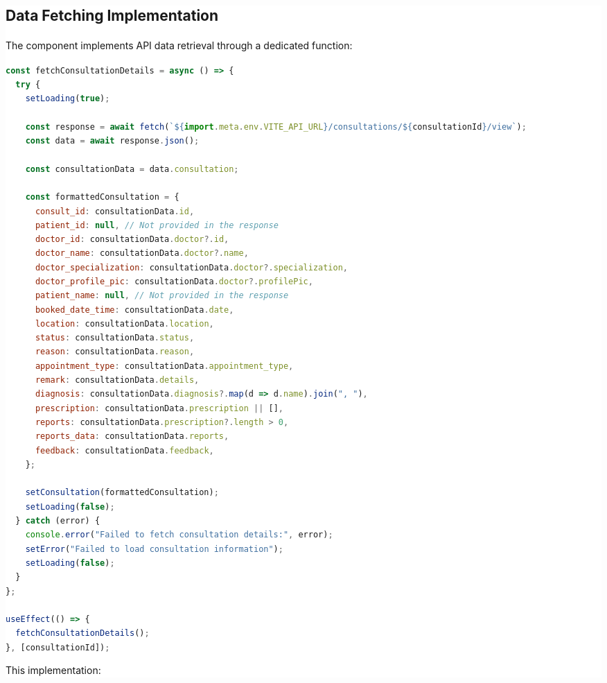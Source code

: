 ## Data Fetching Implementation

The component implements API data retrieval through a dedicated function:

```jsx
const fetchConsultationDetails = async () => {
  try {
    setLoading(true);

    const response = await fetch(`${import.meta.env.VITE_API_URL}/consultations/${consultationId}/view`);
    const data = await response.json();

    const consultationData = data.consultation;

    const formattedConsultation = {
      consult_id: consultationData.id,
      patient_id: null, // Not provided in the response
      doctor_id: consultationData.doctor?.id,
      doctor_name: consultationData.doctor?.name,
      doctor_specialization: consultationData.doctor?.specialization,
      doctor_profile_pic: consultationData.doctor?.profilePic,
      patient_name: null, // Not provided in the response
      booked_date_time: consultationData.date,
      location: consultationData.location,
      status: consultationData.status,
      reason: consultationData.reason,
      appointment_type: consultationData.appointment_type,
      remark: consultationData.details,
      diagnosis: consultationData.diagnosis?.map(d => d.name).join(", "),
      prescription: consultationData.prescription || [],
      reports: consultationData.prescription?.length > 0,
      reports_data: consultationData.reports,
      feedback: consultationData.feedback,
    };

    setConsultation(formattedConsultation);
    setLoading(false);
  } catch (error) {
    console.error("Failed to fetch consultation details:", error);
    setError("Failed to load consultation information");
    setLoading(false);
  }
};

useEffect(() => {
  fetchConsultationDetails();
}, [consultationId]);
```

This implementation:
